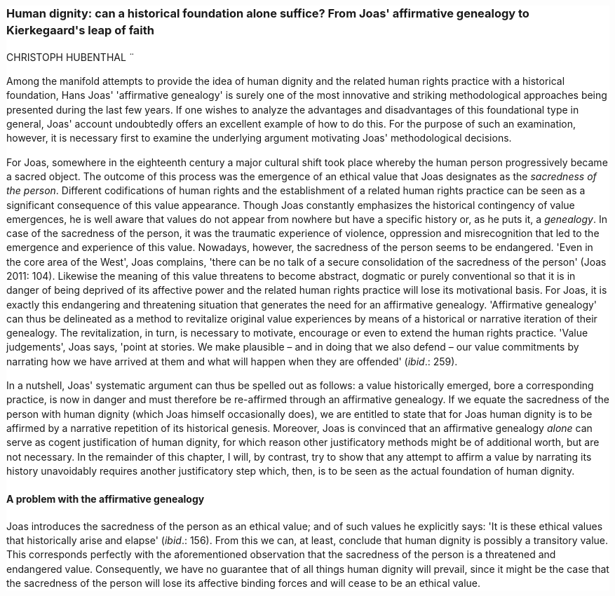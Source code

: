 ### Human dignity: can a historical foundation alone suffice? From Joas' affirmative genealogy to Kierkegaard's leap of faith

 CHRISTOPH HUBENTHAL ¨

Among the manifold attempts to provide the idea of human dignity and the related human rights practice with a historical foundation, Hans Joas' 'affirmative genealogy' is surely one of the most innovative and striking methodological approaches being presented during the last few years. If one wishes to analyze the advantages and disadvantages of this foundational type in general, Joas' account undoubtedly offers an excellent example of how to do this. For the purpose of such an examination, however, it is necessary first to examine the underlying argument motivating Joas' methodological decisions.

For Joas, somewhere in the eighteenth century a major cultural shift took place whereby the human person progressively became a sacred object. The outcome of this process was the emergence of an ethical value that Joas designates as the *sacredness of the person*. Different codifications of human rights and the establishment of a related human rights practice can be seen as a significant consequence of this value appearance. Though Joas constantly emphasizes the historical contingency of value emergences, he is well aware that values do not appear from nowhere but have a specific history or, as he puts it, a *genealogy*. In case of the sacredness of the person, it was the traumatic experience of violence, oppression and misrecognition that led to the emergence and experience of this value. Nowadays, however, the sacredness of the person seems to be endangered. 'Even in the core area of the West', Joas complains, 'there can be no talk of a secure consolidation of the sacredness of the person' (Joas 2011: 104). Likewise the meaning of this value threatens to become abstract, dogmatic or purely conventional so that it is in danger of being deprived of its affective power and the related human rights practice will lose its motivational basis. For Joas, it is exactly this endangering and threatening situation that generates the need for an affirmative genealogy. 'Affirmative genealogy' can thus be delineated as a method to revitalize original value experiences by means of a historical or narrative iteration of their genealogy. The revitalization, in turn, is necessary to motivate, encourage or even to extend the human rights practice. 'Value judgements', Joas says, 'point at stories. We make plausible – and in doing that we also defend – our value commitments by narrating how we have arrived at them and what will happen when they are offended' (*ibid*.: 259).

In a nutshell, Joas' systematic argument can thus be spelled out as follows: a value historically emerged, bore a corresponding practice, is now in danger and must therefore be re-affirmed through an affirmative genealogy. If we equate the sacredness of the person with human dignity (which Joas himself occasionally does), we are entitled to state that for Joas human dignity is to be affirmed by a narrative repetition of its historical genesis. Moreover, Joas is convinced that an affirmative genealogy *alone* can serve as cogent justification of human dignity, for which reason other justificatory methods might be of additional worth, but are not necessary. In the remainder of this chapter, I will, by contrast, try to show that any attempt to affirm a value by narrating its history unavoidably requires another justificatory step which, then, is to be seen as the actual foundation of human dignity.

#### **A problem with the affirmative genealogy**

Joas introduces the sacredness of the person as an ethical value; and of such values he explicitly says: 'It is these ethical values that historically arise and elapse' (*ibid*.: 156). From this we can, at least, conclude that human dignity is possibly a transitory value. This corresponds perfectly with the aforementioned observation that the sacredness of the person is a threatened and endangered value. Consequently, we have no guarantee that of all things human dignity will prevail, since it might be the case that the sacredness of the person will lose its affective binding forces and will cease to be an ethical value.
